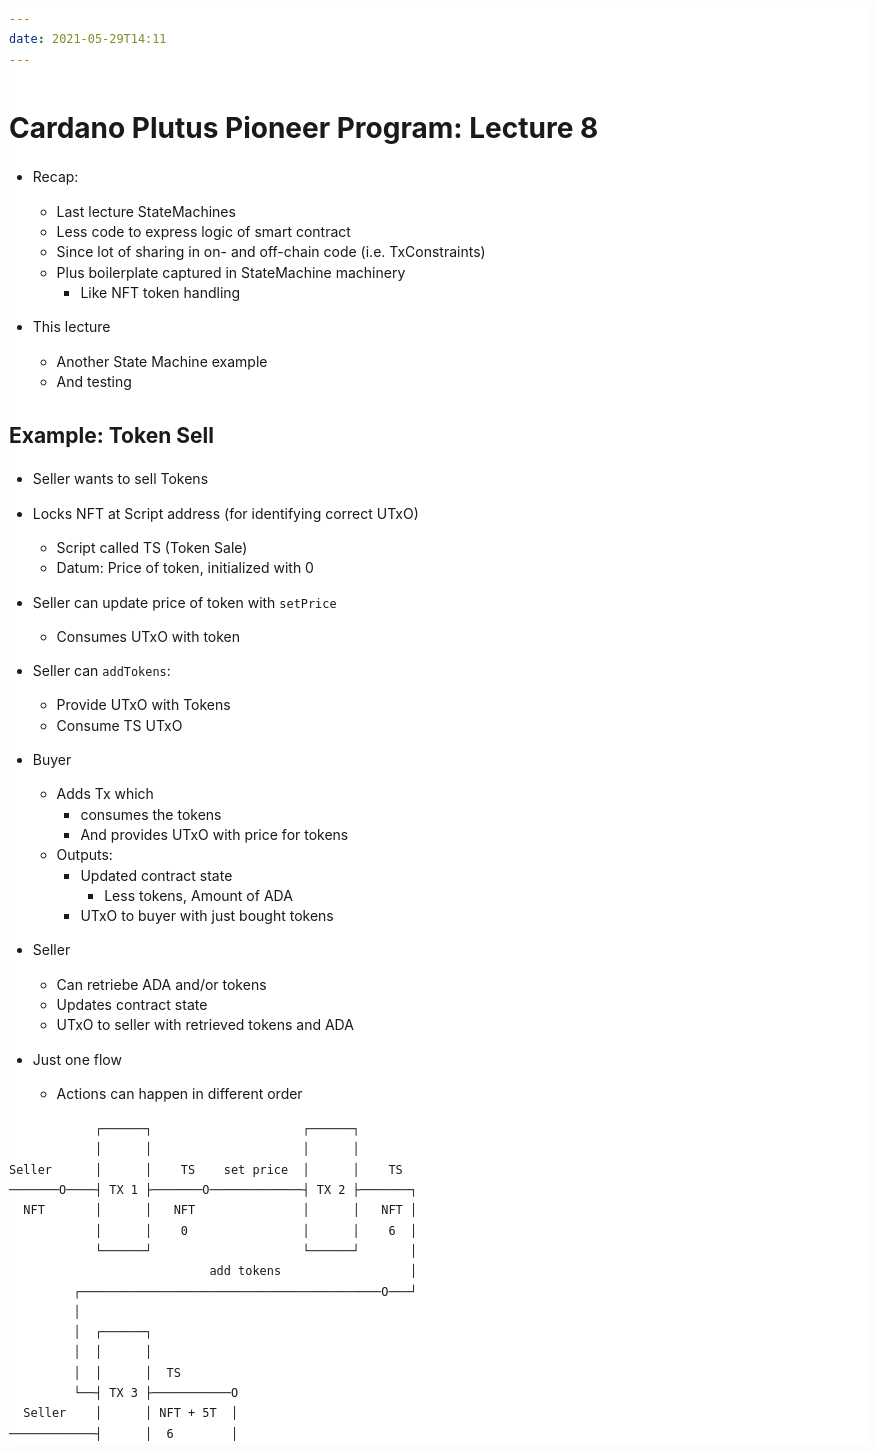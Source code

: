 ```yaml
---
date: 2021-05-29T14:11
---
```


# Cardano Plutus Pioneer Program: Lecture 8

- Recap:
  - Last lecture StateMachines
  - Less code to express logic of smart contract
  - Since lot of sharing in on- and off-chain code (i.e. TxConstraints)
  - Plus boilerplate captured in StateMachine machinery
    - Like NFT token handling

- This lecture
  - Another State Machine example
  - And testing

## Example: Token Sell

- Seller wants to sell Tokens
- Locks NFT at Script address (for identifying correct UTxO)
  - Script called TS (Token Sale)
  - Datum: Price of token, initialized with 0
- Seller can update price of token with `setPrice`
  - Consumes UTxO with token
- Seller can `addTokens`:
  - Provide UTxO with Tokens
  - Consume TS UTxO
- Buyer
  - Adds Tx which
    - consumes the tokens
    - And provides UTxO with price for tokens
  - Outputs:
    - Updated contract state
      - Less tokens, Amount of ADA
    - UTxO to buyer with just bought tokens

- Seller
  - Can retriebe ADA and/or tokens
  - Updates contract state
  - UTxO to seller with retrieved tokens and ADA

- Just one flow
  - Actions can happen in different order

```
            ┌──────┐                     ┌──────┐
            │      │                     │      │
Seller      │      │    TS    set price  │      │    TS
───────O────┤ TX 1 ├───────O─────────────┤ TX 2 ├───────┐
  NFT       │      │   NFT               │      │   NFT │
            │      │    0                │      │    6  │
            └──────┘                     └──────┘       │
                            add tokens                  │
         ┌──────────────────────────────────────────O───┘
         │
         │  ┌──────┐
         │  │      │
         │  │      │  TS
         └──┤ TX 3 ├───────────O
  Seller    │      │ NFT + 5T  │
────────────┤      │  6        │
```